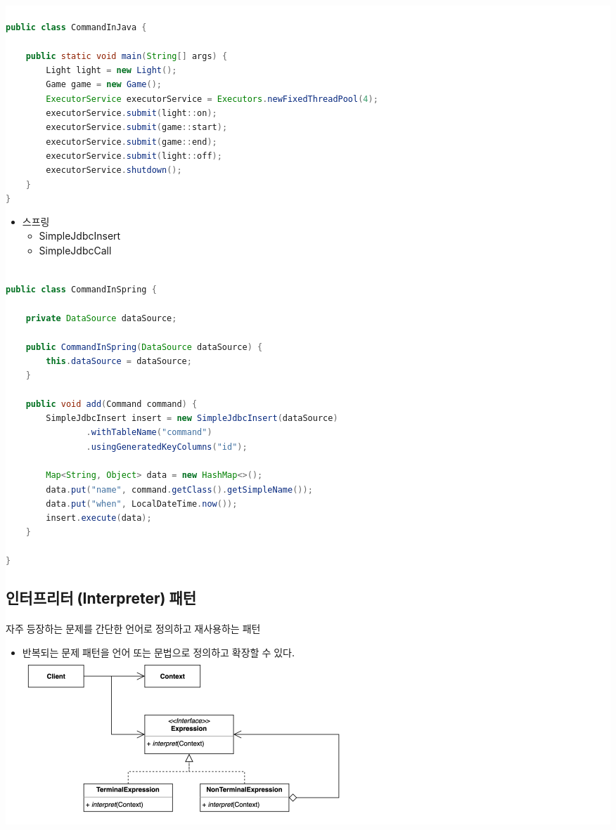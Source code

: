 ~~~java

public class CommandInJava {

    public static void main(String[] args) {
        Light light = new Light();
        Game game = new Game();
        ExecutorService executorService = Executors.newFixedThreadPool(4);
        executorService.submit(light::on);
        executorService.submit(game::start);
        executorService.submit(game::end);
        executorService.submit(light::off);
        executorService.shutdown();
    }
}

~~~

+ 스프링
  + SimpleJdbcInsert
  + SimpleJdbcCall

~~~java

public class CommandInSpring {

    private DataSource dataSource;

    public CommandInSpring(DataSource dataSource) {
        this.dataSource = dataSource;
    }

    public void add(Command command) {
        SimpleJdbcInsert insert = new SimpleJdbcInsert(dataSource)
                .withTableName("command")
                .usingGeneratedKeyColumns("id");

        Map<String, Object> data = new HashMap<>();
        data.put("name", command.getClass().getSimpleName());
        data.put("when", LocalDateTime.now());
        insert.execute(data);
    }

}

~~~

## 인터프리터 (Interpreter) 패턴
자주 등장하는 문제를 간단한 언어로 정의하고 재사용하는 패턴
+ 반복되는 문제 패턴을 언어 또는 문법으로 정의하고 확장할 수 있다.
![img.png](/assets/img/gof-design-pattern/Interpreter.png)
